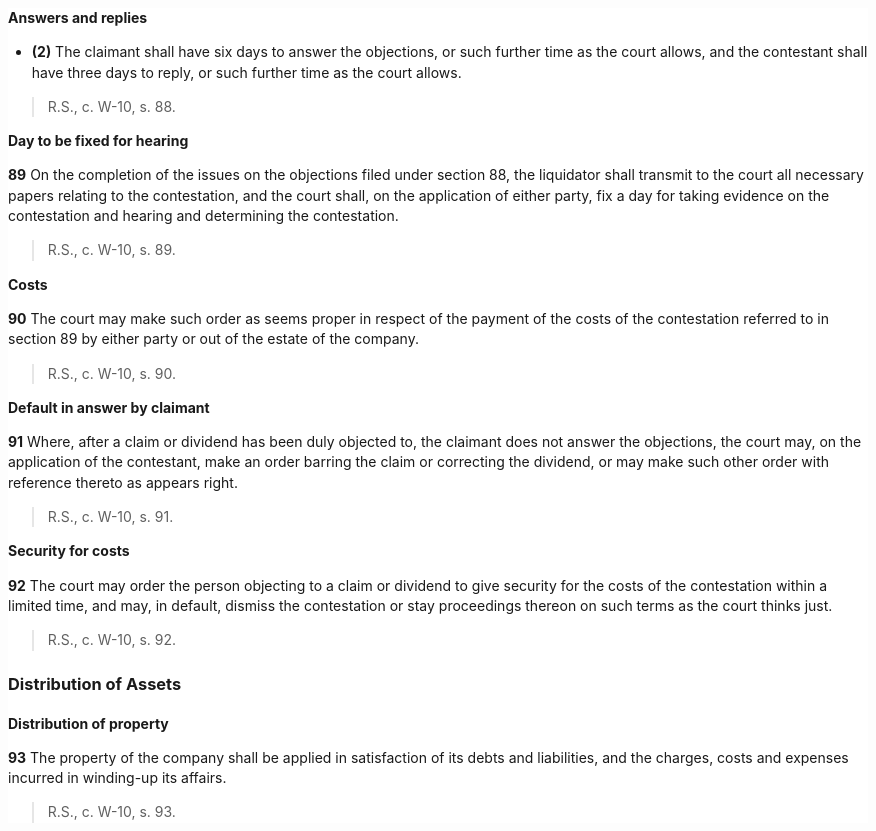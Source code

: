 **Answers and replies**

- **(2)** The claimant shall have six days to answer the objections, or such further time as the court allows, and the contestant shall have three days to reply, or such further time as the court allows.
> R.S., c. W-10, s. 88.





**Day to be fixed for hearing**

**89** On the completion of the issues on the objections filed under section 88, the liquidator shall transmit to the court all necessary papers relating to the contestation, and the court shall, on the application of either party, fix a day for taking evidence on the contestation and hearing and determining the contestation.
> R.S., c. W-10, s. 89.





**Costs**

**90** The court may make such order as seems proper in respect of the payment of the costs of the contestation referred to in section 89 by either party or out of the estate of the company.
> R.S., c. W-10, s. 90.





**Default in answer by claimant**

**91** Where, after a claim or dividend has been duly objected to, the claimant does not answer the objections, the court may, on the application of the contestant, make an order barring the claim or correcting the dividend, or may make such other order with reference thereto as appears right.
> R.S., c. W-10, s. 91.





**Security for costs**

**92** The court may order the person objecting to a claim or dividend to give security for the costs of the contestation within a limited time, and may, in default, dismiss the contestation or stay proceedings thereon on such terms as the court thinks just.
> R.S., c. W-10, s. 92.





### Distribution of Assets



**Distribution of property**

**93** The property of the company shall be applied in satisfaction of its debts and liabilities, and the charges, costs and expenses incurred in winding-up its affairs.
> R.S., c. W-10, s. 93.



